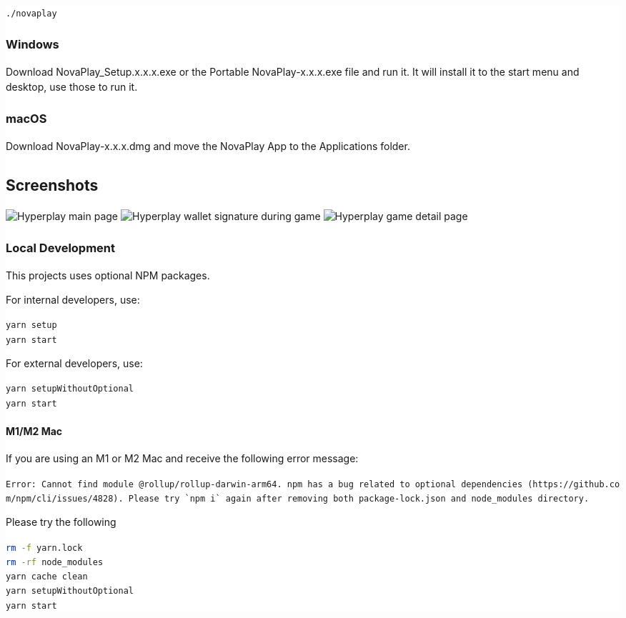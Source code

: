 ```bash
./novaplay
```

### Windows

Download NovaPlay_Setup.x.x.x.exe or the Portable NovaPlay-x.x.x.exe file and run it. It will install it to the start menu and desktop, use those to run it.

### macOS

Download NovaPlay-x.x.x.dmg and move the NovaPlay App to the Applications folder.

## Screenshots

[//]: # 'Easy way to upload screenshots: https://stackoverflow.com/a/26601810'

<img width="1840" alt="Hyperplay main page" src="https://github.com/NovaPlay-Gaming/novaplay-desktop-client/assets/38574891/18c94466-8511-4f47-8de7-e74bc9b54ddf">
<img width="1840" alt="Hyperplay wallet signature during game" src="https://github.com/NovaPlay-Gaming/novaplay-desktop-client/assets/38574891/a56d34c6-f1a8-46dc-9a18-5e0c6035e468">
<img width="1840" alt="Hyperplay game detail page" src="https://github.com/NovaPlay-Gaming/novaplay-desktop-client/assets/38574891/a4a2ffe9-2e2a-4f88-be34-8903d900385b">

### Local Development

This projects uses optional NPM packages.

For internal developers, use:

```bash
yarn setup
yarn start
```

For external developers, use:

```bash
yarn setupWithoutOptional
yarn start
```

#### M1/M2 Mac

If you are using an M1 or M2 Mac and receive the following error message:

```
Error: Cannot find module @rollup/rollup-darwin-arm64. npm has a bug related to optional dependencies (https://github.com/npm/cli/issues/4828). Please try `npm i` again after removing both package-lock.json and node_modules directory.
```

Please try the following

```bash
rm -f yarn.lock
rm -rf node_modules
yarn cache clean
yarn setupWithoutOptional
yarn start
```

